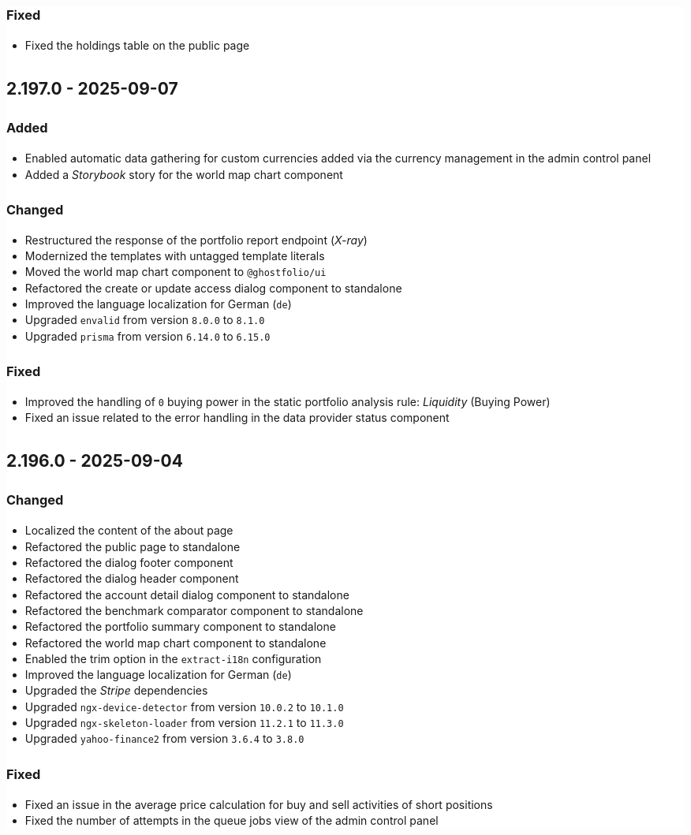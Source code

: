 ### Fixed

- Fixed the holdings table on the public page

## 2.197.0 - 2025-09-07

### Added

- Enabled automatic data gathering for custom currencies added via the currency management in the admin control panel
- Added a _Storybook_ story for the world map chart component

### Changed

- Restructured the response of the portfolio report endpoint (_X-ray_)
- Modernized the templates with untagged template literals
- Moved the world map chart component to `@ghostfolio/ui`
- Refactored the create or update access dialog component to standalone
- Improved the language localization for German (`de`)
- Upgraded `envalid` from version `8.0.0` to `8.1.0`
- Upgraded `prisma` from version `6.14.0` to `6.15.0`

### Fixed

- Improved the handling of `0` buying power in the static portfolio analysis rule: _Liquidity_ (Buying Power)
- Fixed an issue related to the error handling in the data provider status component

## 2.196.0 - 2025-09-04

### Changed

- Localized the content of the about page
- Refactored the public page to standalone
- Refactored the dialog footer component
- Refactored the dialog header component
- Refactored the account detail dialog component to standalone
- Refactored the benchmark comparator component to standalone
- Refactored the portfolio summary component to standalone
- Refactored the world map chart component to standalone
- Enabled the trim option in the `extract-i18n` configuration
- Improved the language localization for German (`de`)
- Upgraded the _Stripe_ dependencies
- Upgraded `ngx-device-detector` from version `10.0.2` to `10.1.0`
- Upgraded `ngx-skeleton-loader` from version `11.2.1` to `11.3.0`
- Upgraded `yahoo-finance2` from version `3.6.4` to `3.8.0`

### Fixed

- Fixed an issue in the average price calculation for buy and sell activities of short positions
- Fixed the number of attempts in the queue jobs view of the admin control panel
